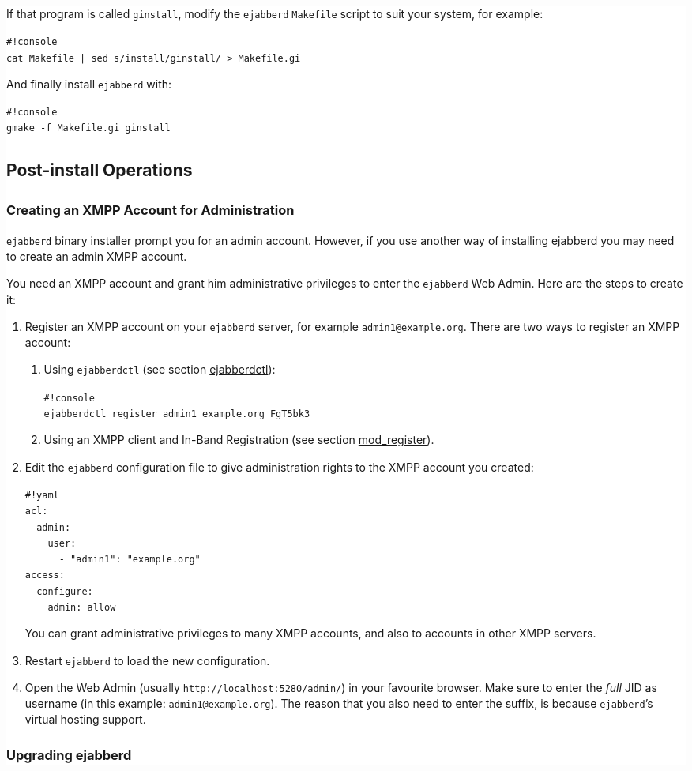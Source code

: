 If that program is called `ginstall`, modify the `ejabberd` `Makefile`
script to suit your system, for example:

	#!console
	cat Makefile | sed s/install/ginstall/ > Makefile.gi

And finally install `ejabberd` with:

	#!console
	gmake -f Makefile.gi ginstall

## Post-install Operations

### Creating an XMPP Account for Administration

`ejabberd` binary installer prompt you for an admin account. However,
if you use another way of installing ejabberd you may need to create
an admin XMPP account.

You need an XMPP account and grant him administrative privileges to
enter the `ejabberd` Web Admin. Here are the steps to create it:

1.  Register an XMPP account on your `ejabberd` server, for example
    `admin1@example.org`. There are two ways to register an XMPP
    account:

	1.  Using `ejabberdctl` (see section [ejabberdctl][7]):

			#!console
			ejabberdctl register admin1 example.org FgT5bk3

	2.  Using an XMPP client and In-Band Registration (see section [mod_register][20]).

2.  Edit the `ejabberd` configuration file to give administration
    rights to the XMPP account you created:

		#!yaml
		acl:
		  admin:
		    user:
		      - "admin1": "example.org"
		access:
		  configure:
		    admin: allow

	You can grant administrative privileges to many XMPP accounts, and
    also to accounts in other XMPP servers.

3.  Restart `ejabberd` to load the new configuration.

4.  Open the Web Admin (usually `http://localhost:5280/admin/`) in your favourite
    browser. Make sure to enter the *full* JID as username (in this
    example: `admin1@example.org`). The reason that you also need to
    enter the suffix, is because `ejabberd`’s virtual hosting support.

### Upgrading ejabberd


[1]:	http://www.process-one.net/en/ejabberd/downloads
[2]:	http://www.microsoft.com/
[3]:	http://cean.process-one.net/
[4]:	http://xmpp.org/extensions/xep-0138.html
[5]:	http://www.process-one.net/
[6]:    /admin/guide/security/#epmd
[7]:    /admin/guide/managing/#ejabberdctl
[8]:    /admin/guide/configuration/#pam-authentication
[9]:    /admin/guide/configuration/#modirc
[10]:	http://www.blastwave.org/
[11]:	http://www.erlang.org/download.html
[12]:	http://sourceforge.net/project/showfiles.php?group_id=10127&package_id=11277
[13]:	http://www.gnu.org/software/libiconv/
[14]:	http://www.slproweb.com/products/Win32OpenSSL.html
[15]:	http://www.zlib.net/
[16]:   /admin/guide/configuration/#captcha
[17]:   /admin/guide/configuration/#database
[18]:   /admin/guide/configuration/#relational-databases
[19]:   /admin/guide/security/#erlang-cookie
[20]:   /admin/guide/configuration/#mod_register